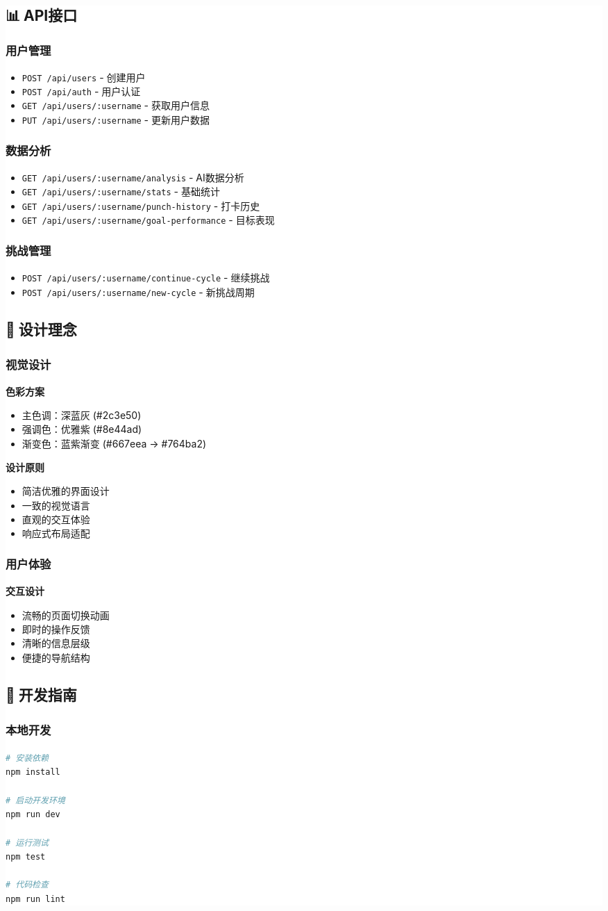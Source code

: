 ## 📊 API接口

### 用户管理
- `POST /api/users` - 创建用户
- `POST /api/auth` - 用户认证
- `GET /api/users/:username` - 获取用户信息
- `PUT /api/users/:username` - 更新用户数据

### 数据分析
- `GET /api/users/:username/analysis` - AI数据分析
- `GET /api/users/:username/stats` - 基础统计
- `GET /api/users/:username/punch-history` - 打卡历史
- `GET /api/users/:username/goal-performance` - 目标表现

### 挑战管理
- `POST /api/users/:username/continue-cycle` - 继续挑战
- `POST /api/users/:username/new-cycle` - 新挑战周期

## 🎨 设计理念

### 视觉设计

**色彩方案**
- 主色调：深蓝灰 (#2c3e50)
- 强调色：优雅紫 (#8e44ad)
- 渐变色：蓝紫渐变 (#667eea → #764ba2)

**设计原则**
- 简洁优雅的界面设计
- 一致的视觉语言
- 直观的交互体验
- 响应式布局适配

### 用户体验

**交互设计**
- 流畅的页面切换动画
- 即时的操作反馈
- 清晰的信息层级
- 便捷的导航结构

## 🔧 开发指南

### 本地开发

```bash
# 安装依赖
npm install

# 启动开发环境
npm run dev

# 运行测试
npm test

# 代码检查
npm run lint
```
